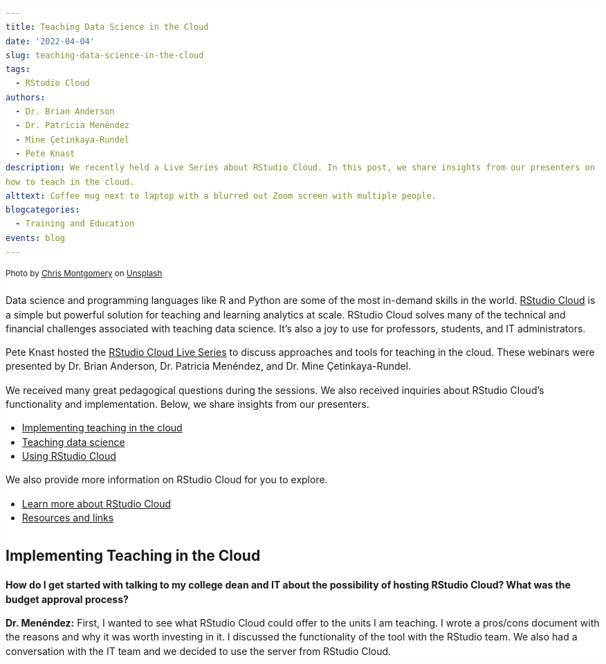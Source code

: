 ```yaml
---
title: Teaching Data Science in the Cloud
date: '2022-04-04'
slug: teaching-data-science-in-the-cloud
tags:
  - RStudio Cloud
authors:
  - Dr. Brian Anderson
  - Dr. Patricia Menéndez
  - Mine Çetinkaya-Rundel
  - Pete Knast
description: We recently held a Live Series about RStudio Cloud. In this post, we share insights from our presenters on how to teach in the cloud.
alttext: Coffee mug next to laptop with a blurred out Zoom screen with multiple people.
blogcategories:
  - Training and Education
events: blog
---
```


<sup>Photo by <a href="https://unsplash.com/@cwmonty?utm_source=unsplash&utm_medium=referral&utm_content=creditCopyText">Chris Montgomery</a> on <a href="https://unsplash.com/?utm_source=unsplash&utm_medium=referral&utm_content=creditCopyText">Unsplash</a></sup>

Data science and programming languages like R and Python are some of the most in-demand skills in the world. <a href="https://www.rstudio.com/products/cloud/" target = "_blank">RStudio Cloud</a> is a simple but powerful solution for teaching and learning analytics at scale. RStudio Cloud solves many of the technical and financial challenges associated with teaching data science. It’s also a joy to use for professors, students, and IT administrators.

Pete Knast hosted the <a href="https://www.youtube.com/playlist?list=PL9HYL-VRX0oS7cksN3VyS7LszzqAFZsOg" target = "_blank">RStudio Cloud Live Series</a> to discuss approaches and tools for teaching in the cloud. These webinars were presented by Dr. Brian Anderson, Dr. Patricia Menéndez, and Dr. Mine Çetinkaya-Rundel.

We received many great pedagogical questions during the sessions. We also received inquiries about RStudio Cloud’s functionality and implementation. Below, we share insights from our presenters.

* [Implementing teaching in the cloud](#implementing-teaching-in-the-cloud)
* [Teaching data science](#teaching-data-science)
* [Using RStudio Cloud](#using-rstudio-cloud)

We also provide more information on RStudio Cloud for you to explore.

* [Learn more about RStudio Cloud](#learn-more-about-rstudio-cloud)
* [Resources and links](#resources-and-links)

## Implementing Teaching in the Cloud

**How do I get started with talking to my college dean and IT about the possibility of hosting RStudio Cloud?  What was the budget approval process?**

**Dr. Menéndez:** First, I wanted to see what RStudio Cloud could offer to the units I am teaching. I wrote a pros/cons document with the reasons and why it was worth investing in it. I discussed the functionality of the tool with the RStudio team. We also had a conversation with the IT team and we decided to use the server from RStudio Cloud.
